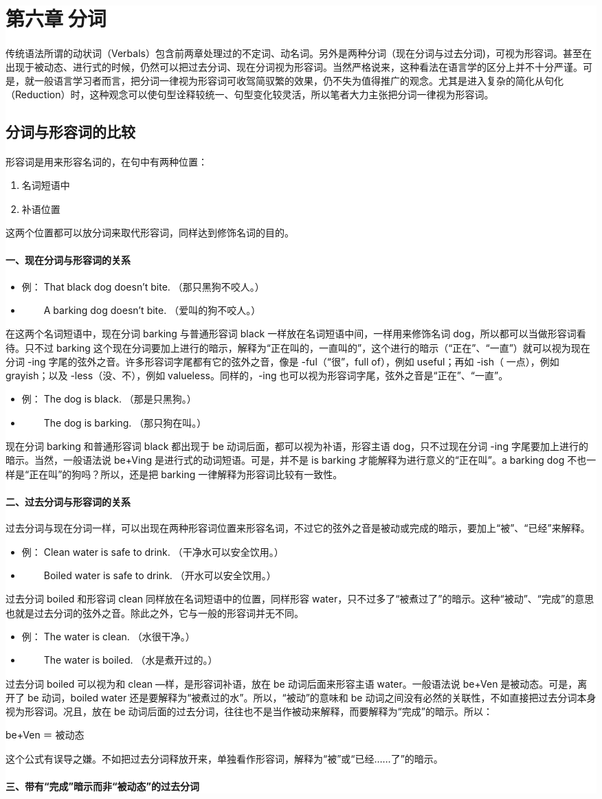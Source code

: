 # 第六章 分词

传统语法所谓的动状词（Verbals）包含前两章处理过的不定词、动名词。另外是两种分词（现在分词与过去分词)，可视为形容词。甚至在出现于被动态、进行式的时候，仍然可以把过去分词、现在分词视为形容词。当然严格说来，这种看法在语言学的区分上并不十分严谨。可是，就一般语言学习者而言，把分词一律视为形容词可收驾简驭繁的效果，仍不失为值得推广的观念。尤其是进入复杂的简化从句化（Reduction）时，这种观念可以使句型诠释较统一、句型变化较灵活，所以笔者大力主张把分词一律视为形容词。

## 分词与形容词的比较

形容词是用来形容名词的，在句中有两种位置：

1. 名词短语中

2. 补语位置

这两个位置都可以放分词来取代形容词，同样达到修饰名词的目的。

#### 一、现在分词与形容词的关系

- 例： <Note>That black dog</Note> doesn’t bite. （那只黑狗不咬人。）

- <p>&emsp;&emsp; <Note>A barking dog</Note> doesn’t bite. （爱叫的狗不咬人。）</p>

在这两个名词短语中，现在分词 barking 与普通形容词 black 一样放在名词短语中间，一样用来修饰名词 dog，所以都可以当做形容词看待。只不过 barking 这个现在分词要加上进行的暗示，解释为“正在叫的，一直叫的”，这个进行的暗示（“正在”、“一直”）就可以视为现在分词 -ing 字尾的弦外之音。许多形容词字尾都有它的弦外之音，像是 -ful（“很”，full of），例如 useful；再如 -ish（ 一点），例如 grayish；以及 -less（没、不），例如 valueless。同样的，-ing 也可以视为形容词字尾，弦外之音是“正在”、“一直”。

- 例： The dog is <Note>black</Note>. （那是只黑狗。）

- &emsp;&emsp; The dog is <Note>barking</Note>. （那只狗在叫。）

现在分词 barking 和普通形容词 black 都出现于 be 动词后面，都可以视为补语，形容主语 dog，只不过现在分词 -ing 字尾要加上进行的暗示。当然，一般语法说 be+Ving 是进行式的动词短语。可是，并不是 is barking 才能解释为进行意义的“正在叫”。a barking dog 不也一样是“正在叫”的狗吗？所以，还是把 barking 一律解释为形容词比较有一致性。

#### 二、过去分词与形容词的关系

过去分词与现在分词一样，可以出现在两种形容词位置来形容名词，不过它的弦外之音是被动或完成的暗示，要加上“被”、“已经”来解释。

- 例： <Note>Clean water</Note> is safe to drink. （干净水可以安全饮用。）

- <p>&emsp;&emsp; <Note>Boiled water</Note> is safe to drink. （开水可以安全饮用。）</p>

过去分词 boiled 和形容词 clean 同样放在名词短语中的位置，同样形容 water，只不过多了“被煮过了”的暗示。这种“被动”、“完成”的意思也就是过去分词的弦外之音。除此之外，它与一般的形容词并无不同。

- 例： The water is <Note>clean</Note>. （水很干净。）

- &emsp;&emsp; The water is <Note>boiled</Note>. （水是煮开过的。）

过去分词 boiled 可以视为和 clean —样，是形容词补语，放在 be 动词后面来形容主语 water。一般语法说 be+Ven 是被动态。可是，离开了 be 动词，boiled water 还是要解释为“被煮过的水”。所以，“被动”的意味和 be 动词之间没有必然的关联性，不如直接把过去分词本身视为形容词。况且，放在 be 动词后面的过去分词，往往也不是当作被动来解释，而要解释为“完成”的暗示。所以：

be+Ven ＝ 被动态

这个公式有误导之嫌。不如把过去分词释放开来，单独看作形容词，解释为“被”或“已经……了”的暗示。

#### 三、带有“完成”暗示而非“被动态”的过去分词
